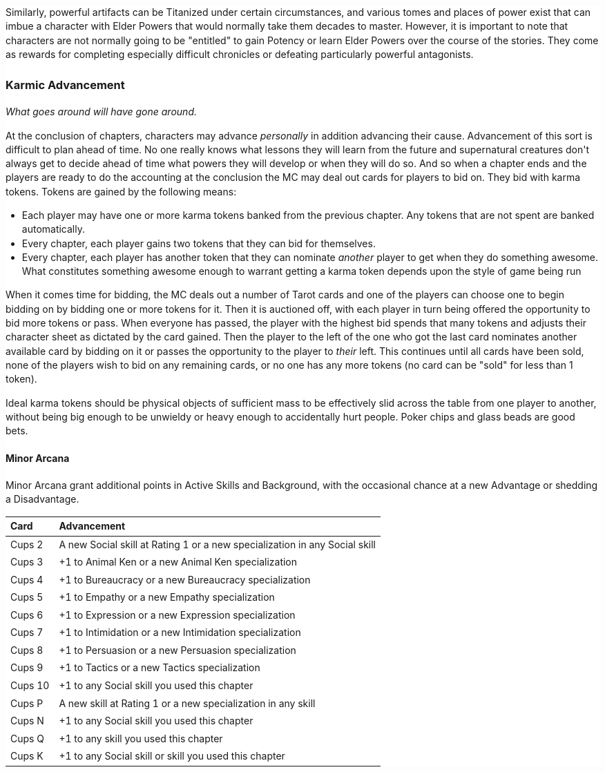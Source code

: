 Similarly, powerful artifacts can be Titanized under certain circumstances, and various tomes and places of power exist that can imbue a character with Elder Powers that would normally take them decades to master. However, it is important to note that characters are not normally going to be "entitled" to gain Potency or learn Elder Powers over the course of the stories. They come as rewards for completing especially difficult chronicles or defeating particularly powerful antagonists.

### Karmic Advancement

_What goes around will have gone around._

At the conclusion of chapters, characters may advance _personally_ in addition advancing their cause. Advancement of this sort is difficult to plan ahead of time. No one really knows what lessons they will learn from the future and supernatural creatures don't always get to decide ahead of time what powers they will develop or when they will do so. And so when a chapter ends and the players are ready to do the accounting at the conclusion the MC may deal out cards for players to bid on. They bid with karma tokens. Tokens are gained by the following means:

* Each player may have one or more karma tokens banked from the previous chapter. Any tokens that are not spent are banked automatically.
* Every chapter, each player gains two tokens that they can bid for themselves.
* Every chapter, each player has another token that they can nominate _another_ player to get when they do something awesome. What constitutes something awesome enough to warrant getting a karma token depends upon the style of game being run

When it comes time for bidding, the MC deals out a number of Tarot cards and one of the players can choose one to begin bidding on by bidding one or more tokens for it. Then it is auctioned off, with each player in turn being offered the opportunity to bid more tokens or pass. When everyone has passed, the player with the highest bid spends that many tokens and adjusts their character sheet as dictated by the card gained. Then the player to the left of the one who got the last card nominates another available card by bidding on it or passes the opportunity to the player to _their_ left. This continues until all cards have been sold, none of the players wish to bid on any remaining cards, or no one has any more tokens (no card can be "sold" for less than 1 token).

Ideal karma tokens should be physical objects of sufficient mass to be effectively slid across the table from one player to another, without being big enough to be unwieldy or heavy enough to accidentally hurt people. Poker chips and glass beads are good bets.

#### Minor Arcana

Minor Arcana grant additional points in Active Skills and Background, with the occasional chance at a new Advantage or shedding a Disadvantage.

| Card         | Advancement |
|:-------------|:------------|
| Cups 2       | A new Social skill at Rating 1 or a new specialization in any Social skill |
| Cups 3       | +1 to Animal Ken or a new Animal Ken specialization |
| Cups 4       | +1 to Bureaucracy or a new Bureaucracy specialization |
| Cups 5       | +1 to Empathy or a new Empathy specialization |
| Cups 6       | +1 to Expression or a new Expression specialization |
| Cups 7       | +1 to Intimidation or a new Intimidation specialization |
| Cups 8       | +1 to Persuasion or a new Persuasion specialization |
| Cups 9       | +1 to Tactics or a new Tactics specialization |
| Cups 10      | +1 to any Social skill you used this chapter |
| Cups P       | A new skill at Rating 1 or a new specialization in any skill |
| Cups N       | +1 to any Social skill you used this chapter |
| Cups Q       | +1 to any skill you used this chapter |
| Cups K       | +1 to any Social skill or skill you used this chapter |
